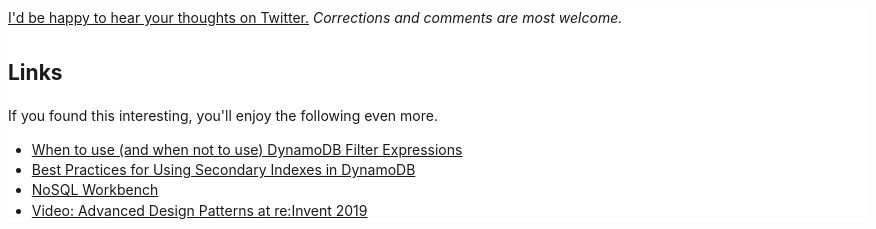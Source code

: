 [I'd be happy to hear your thoughts on Twitter.](https://twitter.com/alexjreid) _Corrections and comments are most welcome._

## Links

If you found this interesting, you'll enjoy the following even more.

- [When to use (and when not to use) DynamoDB Filter Expressions](https://www.alexdebrie.com/posts/dynamodb-filter-expressions/)
- [Best Practices for Using Secondary Indexes in DynamoDB](https://docs.aws.amazon.com/amazondynamodb/latest/developerguide/bp-indexes.html)
- [NoSQL Workbench](https://docs.aws.amazon.com/amazondynamodb/latest/developerguide/workbench.html)
- [Video: Advanced Design Patterns at re:Invent 2019](https://www.youtube.com/watch?v=6yqfmXiZTlM)
